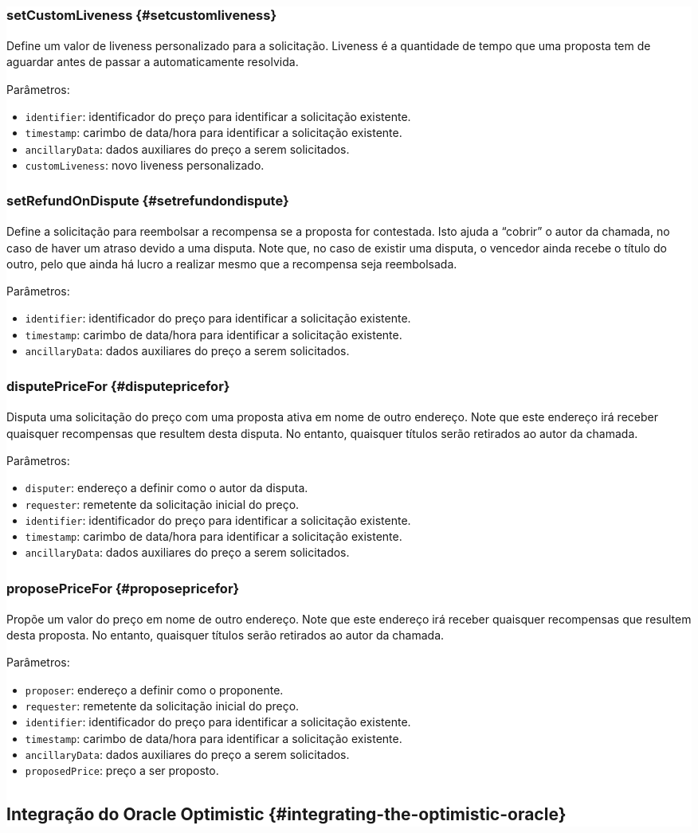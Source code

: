 ### setCustomLiveness {#setcustomliveness}

Define um valor de liveness personalizado para a solicitação. Liveness é a quantidade de tempo que uma proposta tem de aguardar antes de passar a automaticamente resolvida.

Parâmetros:
- `identifier`: identificador do preço para identificar a solicitação existente.
- `timestamp`: carimbo de data/hora para identificar a solicitação existente.
- `ancillaryData`: dados auxiliares do preço a serem solicitados.
- `customLiveness`: novo liveness personalizado.

### setRefundOnDispute {#setrefundondispute}

Define a solicitação para reembolsar a recompensa se a proposta for contestada. Isto ajuda a “cobrir” o autor da chamada, no caso de haver um atraso devido a uma disputa. Note que, no caso de existir uma disputa, o vencedor ainda recebe o título do outro, pelo que ainda há lucro a realizar mesmo que a recompensa seja reembolsada.

Parâmetros:
- `identifier`: identificador do preço para identificar a solicitação existente.
- `timestamp`: carimbo de data/hora para identificar a solicitação existente.
- `ancillaryData`: dados auxiliares do preço a serem solicitados.

### disputePriceFor {#disputepricefor}

Disputa uma solicitação do preço com uma proposta ativa em nome de outro endereço. Note que este endereço irá receber quaisquer recompensas que resultem desta disputa. No entanto, quaisquer títulos serão retirados ao autor da chamada.

Parâmetros:
- `disputer`: endereço a definir como o autor da disputa.
- `requester`: remetente da solicitação inicial do preço.
- `identifier`: identificador do preço para identificar a solicitação existente.
- `timestamp`: carimbo de data/hora para identificar a solicitação existente.
- `ancillaryData`: dados auxiliares do preço a serem solicitados.

### proposePriceFor {#proposepricefor}

Propõe um valor do preço em nome de outro endereço. Note que este endereço irá receber quaisquer recompensas que resultem desta proposta. No entanto, quaisquer títulos serão retirados ao autor da chamada.

Parâmetros:
- `proposer`: endereço a definir como o proponente.
- `requester`: remetente da solicitação inicial do preço.
- `identifier`: identificador do preço para identificar a solicitação existente.
- `timestamp`: carimbo de data/hora para identificar a solicitação existente.
- `ancillaryData`: dados auxiliares do preço a serem solicitados.
- `proposedPrice`: preço a ser proposto.

## Integração do Oracle Optimistic {#integrating-the-optimistic-oracle}

